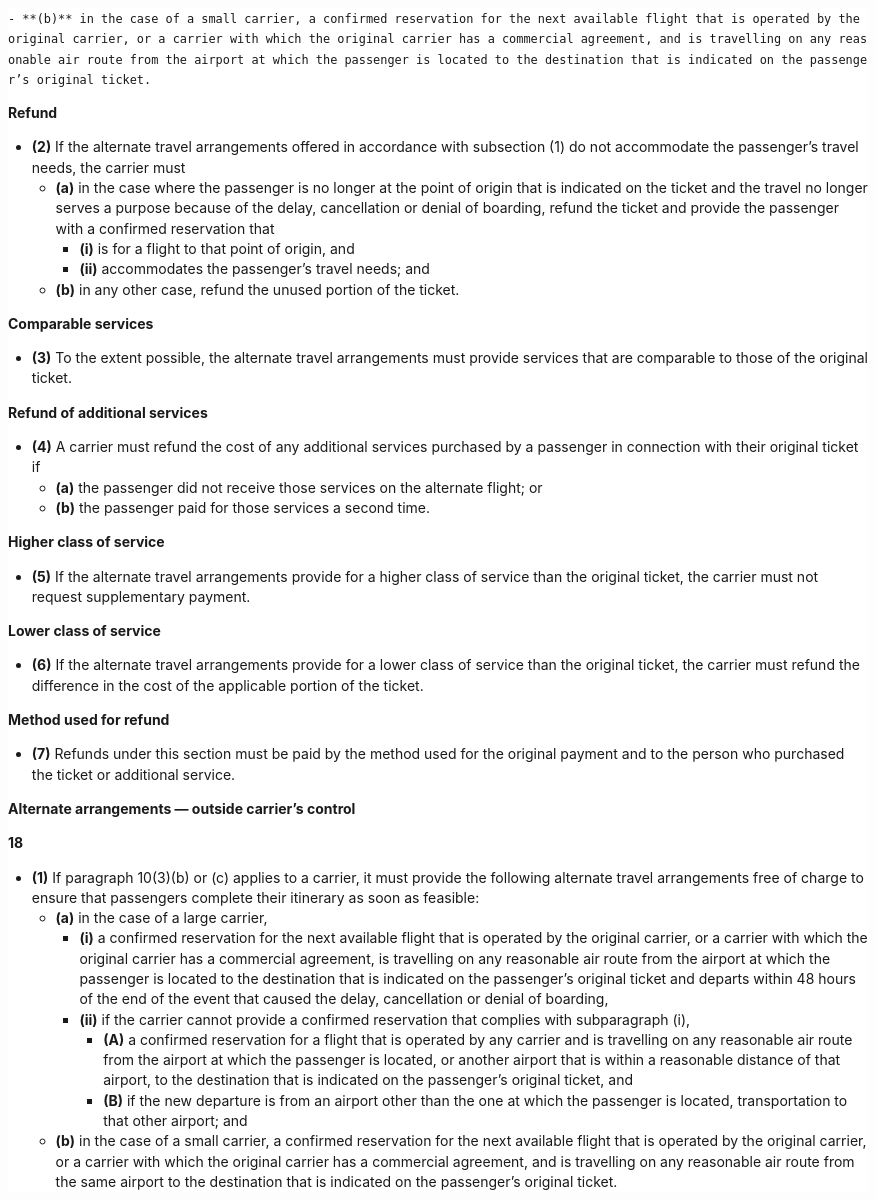 	- **(b)** in the case of a small carrier, a confirmed reservation for the next available flight that is operated by the original carrier, or a carrier with which the original carrier has a commercial agreement, and is travelling on any reasonable air route from the airport at which the passenger is located to the destination that is indicated on the passenger’s original ticket.

**Refund**

- **(2)** If the alternate travel arrangements offered in accordance with subsection (1) do not accommodate the passenger’s travel needs, the carrier must
	- **(a)** in the case where the passenger is no longer at the point of origin that is indicated on the ticket and the travel no longer serves a purpose because of the delay, cancellation or denial of boarding, refund the ticket and provide the passenger with a confirmed reservation that
		- **(i)** is for a flight to that point of origin, and
		- **(ii)** accommodates the passenger’s travel needs; and
	- **(b)** in any other case, refund the unused portion of the ticket.

**Comparable services**

- **(3)** To the extent possible, the alternate travel arrangements must provide services that are comparable to those of the original ticket.

**Refund of additional services**

- **(4)** A carrier must refund the cost of any additional services purchased by a passenger in connection with their original ticket if
	- **(a)** the passenger did not receive those services on the alternate flight; or
	- **(b)** the passenger paid for those services a second time.

**Higher class of service**

- **(5)** If the alternate travel arrangements provide for a higher class of service than the original ticket, the carrier must not request supplementary payment.

**Lower class of service**

- **(6)** If the alternate travel arrangements provide for a lower class of service than the original ticket, the carrier must refund the difference in the cost of the applicable portion of the ticket.

**Method used for refund**

- **(7)** Refunds under this section must be paid by the method used for the original payment and to the person who purchased the ticket or additional service.




**Alternate arrangements — outside carrier’s control**

**18** 

- **(1)** If paragraph 10(3)(b) or (c) applies to a carrier, it must provide the following alternate travel arrangements free of charge to ensure that passengers complete their itinerary as soon as feasible:
	- **(a)** in the case of a large carrier,
		- **(i)** a confirmed reservation for the next available flight that is operated by the original carrier, or a carrier with which the original carrier has a commercial agreement, is travelling on any reasonable air route from the airport at which the passenger is located to the destination that is indicated on the passenger’s original ticket and departs within 48 hours of the end of the event that caused the delay, cancellation or denial of boarding,
		- **(ii)** if the carrier cannot provide a confirmed reservation that complies with subparagraph (i),
			- **(A)** a confirmed reservation for a flight that is operated by any carrier and is travelling on any reasonable air route from the airport at which the passenger is located, or another airport that is within a reasonable distance of that airport, to the destination that is indicated on the passenger’s original ticket, and
			- **(B)** if the new departure is from an airport other than the one at which the passenger is located, transportation to that other airport; and
	- **(b)** in the case of a small carrier, a confirmed reservation for the next available flight that is operated by the original carrier, or a carrier with which the original carrier has a commercial agreement, and is travelling on any reasonable air route from the same airport to the destination that is indicated on the passenger’s original ticket.